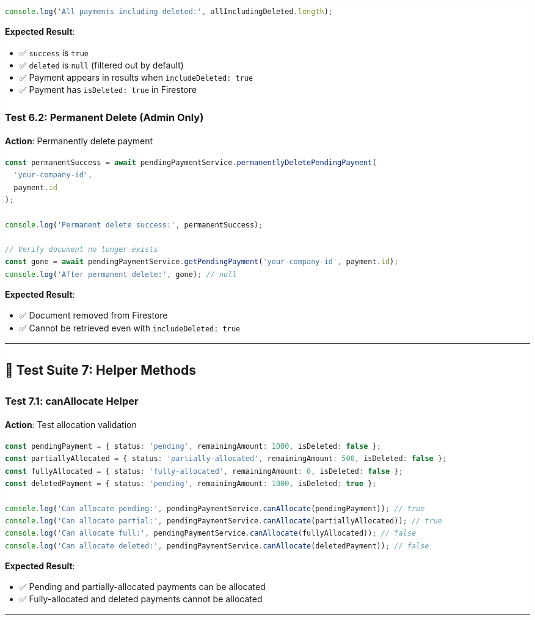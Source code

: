 ```typescript
console.log('All payments including deleted:', allIncludingDeleted.length);
```

**Expected Result**:
- ✅ `success` is `true`
- ✅ `deleted` is `null` (filtered out by default)
- ✅ Payment appears in results when `includeDeleted: true`
- ✅ Payment has `isDeleted: true` in Firestore

### Test 6.2: Permanent Delete (Admin Only)

**Action**: Permanently delete payment

```typescript
const permanentSuccess = await pendingPaymentService.permanentlyDeletePendingPayment(
  'your-company-id',
  payment.id
);

console.log('Permanent delete success:', permanentSuccess);

// Verify document no longer exists
const gone = await pendingPaymentService.getPendingPayment('your-company-id', payment.id);
console.log('After permanent delete:', gone); // null
```

**Expected Result**:
- ✅ Document removed from Firestore
- ✅ Cannot be retrieved even with `includeDeleted: true`

---

## 🧪 Test Suite 7: Helper Methods

### Test 7.1: canAllocate Helper

**Action**: Test allocation validation

```typescript
const pendingPayment = { status: 'pending', remainingAmount: 1000, isDeleted: false };
const partiallyAllocated = { status: 'partially-allocated', remainingAmount: 500, isDeleted: false };
const fullyAllocated = { status: 'fully-allocated', remainingAmount: 0, isDeleted: false };
const deletedPayment = { status: 'pending', remainingAmount: 1000, isDeleted: true };

console.log('Can allocate pending:', pendingPaymentService.canAllocate(pendingPayment)); // true
console.log('Can allocate partial:', pendingPaymentService.canAllocate(partiallyAllocated)); // true
console.log('Can allocate full:', pendingPaymentService.canAllocate(fullyAllocated)); // false
console.log('Can allocate deleted:', pendingPaymentService.canAllocate(deletedPayment)); // false
```

**Expected Result**:
- ✅ Pending and partially-allocated payments can be allocated
- ✅ Fully-allocated and deleted payments cannot be allocated

---